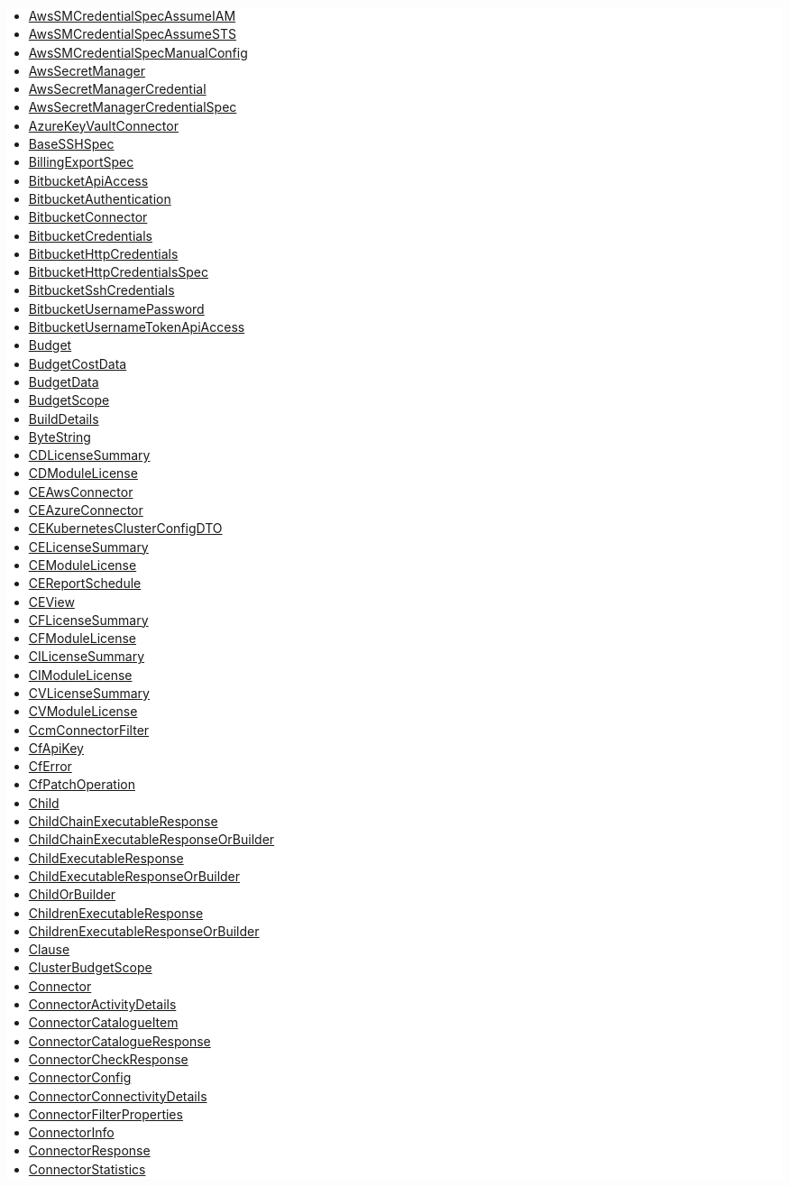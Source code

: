  - [AwsSMCredentialSpecAssumeIAM](docs/AwsSMCredentialSpecAssumeIAM.md)
 - [AwsSMCredentialSpecAssumeSTS](docs/AwsSMCredentialSpecAssumeSTS.md)
 - [AwsSMCredentialSpecManualConfig](docs/AwsSMCredentialSpecManualConfig.md)
 - [AwsSecretManager](docs/AwsSecretManager.md)
 - [AwsSecretManagerCredential](docs/AwsSecretManagerCredential.md)
 - [AwsSecretManagerCredentialSpec](docs/AwsSecretManagerCredentialSpec.md)
 - [AzureKeyVaultConnector](docs/AzureKeyVaultConnector.md)
 - [BaseSSHSpec](docs/BaseSSHSpec.md)
 - [BillingExportSpec](docs/BillingExportSpec.md)
 - [BitbucketApiAccess](docs/BitbucketApiAccess.md)
 - [BitbucketAuthentication](docs/BitbucketAuthentication.md)
 - [BitbucketConnector](docs/BitbucketConnector.md)
 - [BitbucketCredentials](docs/BitbucketCredentials.md)
 - [BitbucketHttpCredentials](docs/BitbucketHttpCredentials.md)
 - [BitbucketHttpCredentialsSpec](docs/BitbucketHttpCredentialsSpec.md)
 - [BitbucketSshCredentials](docs/BitbucketSshCredentials.md)
 - [BitbucketUsernamePassword](docs/BitbucketUsernamePassword.md)
 - [BitbucketUsernameTokenApiAccess](docs/BitbucketUsernameTokenApiAccess.md)
 - [Budget](docs/Budget.md)
 - [BudgetCostData](docs/BudgetCostData.md)
 - [BudgetData](docs/BudgetData.md)
 - [BudgetScope](docs/BudgetScope.md)
 - [BuildDetails](docs/BuildDetails.md)
 - [ByteString](docs/ByteString.md)
 - [CDLicenseSummary](docs/CDLicenseSummary.md)
 - [CDModuleLicense](docs/CDModuleLicense.md)
 - [CEAwsConnector](docs/CEAwsConnector.md)
 - [CEAzureConnector](docs/CEAzureConnector.md)
 - [CEKubernetesClusterConfigDTO](docs/CEKubernetesClusterConfigDTO.md)
 - [CELicenseSummary](docs/CELicenseSummary.md)
 - [CEModuleLicense](docs/CEModuleLicense.md)
 - [CEReportSchedule](docs/CEReportSchedule.md)
 - [CEView](docs/CEView.md)
 - [CFLicenseSummary](docs/CFLicenseSummary.md)
 - [CFModuleLicense](docs/CFModuleLicense.md)
 - [CILicenseSummary](docs/CILicenseSummary.md)
 - [CIModuleLicense](docs/CIModuleLicense.md)
 - [CVLicenseSummary](docs/CVLicenseSummary.md)
 - [CVModuleLicense](docs/CVModuleLicense.md)
 - [CcmConnectorFilter](docs/CcmConnectorFilter.md)
 - [CfApiKey](docs/CfApiKey.md)
 - [CfError](docs/CfError.md)
 - [CfPatchOperation](docs/CfPatchOperation.md)
 - [Child](docs/Child.md)
 - [ChildChainExecutableResponse](docs/ChildChainExecutableResponse.md)
 - [ChildChainExecutableResponseOrBuilder](docs/ChildChainExecutableResponseOrBuilder.md)
 - [ChildExecutableResponse](docs/ChildExecutableResponse.md)
 - [ChildExecutableResponseOrBuilder](docs/ChildExecutableResponseOrBuilder.md)
 - [ChildOrBuilder](docs/ChildOrBuilder.md)
 - [ChildrenExecutableResponse](docs/ChildrenExecutableResponse.md)
 - [ChildrenExecutableResponseOrBuilder](docs/ChildrenExecutableResponseOrBuilder.md)
 - [Clause](docs/Clause.md)
 - [ClusterBudgetScope](docs/ClusterBudgetScope.md)
 - [Connector](docs/Connector.md)
 - [ConnectorActivityDetails](docs/ConnectorActivityDetails.md)
 - [ConnectorCatalogueItem](docs/ConnectorCatalogueItem.md)
 - [ConnectorCatalogueResponse](docs/ConnectorCatalogueResponse.md)
 - [ConnectorCheckResponse](docs/ConnectorCheckResponse.md)
 - [ConnectorConfig](docs/ConnectorConfig.md)
 - [ConnectorConnectivityDetails](docs/ConnectorConnectivityDetails.md)
 - [ConnectorFilterProperties](docs/ConnectorFilterProperties.md)
 - [ConnectorInfo](docs/ConnectorInfo.md)
 - [ConnectorResponse](docs/ConnectorResponse.md)
 - [ConnectorStatistics](docs/ConnectorStatistics.md)